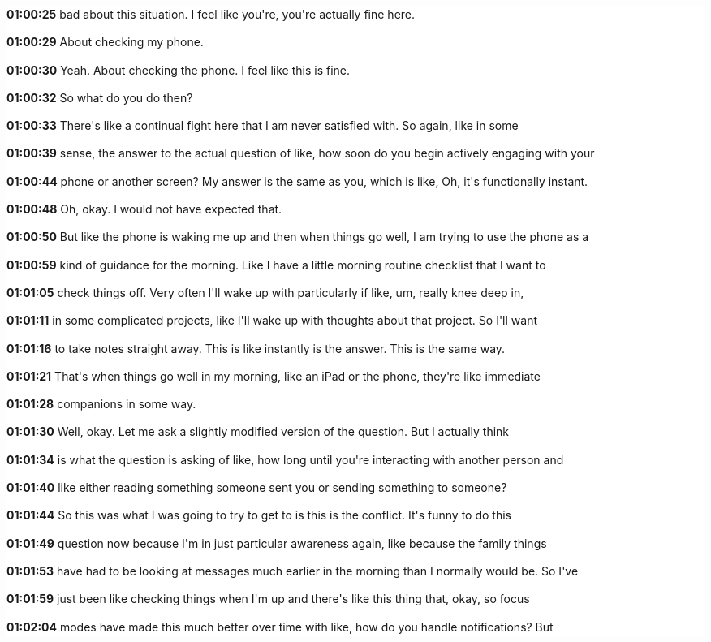 **01:00:25** bad about this situation. I feel like you're, you're actually fine here.

**01:00:29** About checking my phone.

**01:00:30** Yeah. About checking the phone. I feel like this is fine.

**01:00:32** So what do you do then?

**01:00:33** There's like a continual fight here that I am never satisfied with. So again, like in some

**01:00:39** sense, the answer to the actual question of like, how soon do you begin actively engaging with your

**01:00:44** phone or another screen? My answer is the same as you, which is like, Oh, it's functionally instant.

**01:00:48** Oh, okay. I would not have expected that.

**01:00:50** But like the phone is waking me up and then when things go well, I am trying to use the phone as a

**01:00:59** kind of guidance for the morning. Like I have a little morning routine checklist that I want to

**01:01:05** check things off. Very often I'll wake up with particularly if like, um, really knee deep in,

**01:01:11** in some complicated projects, like I'll wake up with thoughts about that project. So I'll want

**01:01:16** to take notes straight away. This is like instantly is the answer. This is the same way.

**01:01:21** That's when things go well in my morning, like an iPad or the phone, they're like immediate

**01:01:28** companions in some way.

**01:01:30** Well, okay. Let me ask a slightly modified version of the question. But I actually think

**01:01:34** is what the question is asking of like, how long until you're interacting with another person and

**01:01:40** like either reading something someone sent you or sending something to someone?

**01:01:44** So this was what I was going to try to get to is this is the conflict. It's funny to do this

**01:01:49** question now because I'm in just particular awareness again, like because the family things

**01:01:53** have had to be looking at messages much earlier in the morning than I normally would be. So I've

**01:01:59** just been like checking things when I'm up and there's like this thing that, okay, so focus

**01:02:04** modes have made this much better over time with like, how do you handle notifications? But
